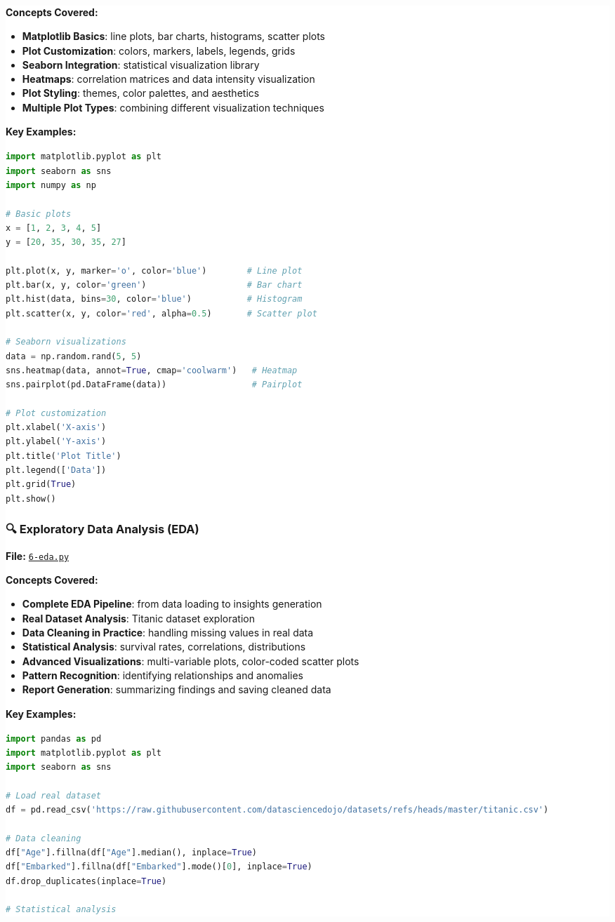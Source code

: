 **Concepts Covered:**
- **Matplotlib Basics**: line plots, bar charts, histograms, scatter plots
- **Plot Customization**: colors, markers, labels, legends, grids
- **Seaborn Integration**: statistical visualization library
- **Heatmaps**: correlation matrices and data intensity visualization
- **Plot Styling**: themes, color palettes, and aesthetics
- **Multiple Plot Types**: combining different visualization techniques

**Key Examples:**
```python
import matplotlib.pyplot as plt
import seaborn as sns
import numpy as np

# Basic plots
x = [1, 2, 3, 4, 5]
y = [20, 35, 30, 35, 27]

plt.plot(x, y, marker='o', color='blue')        # Line plot
plt.bar(x, y, color='green')                    # Bar chart
plt.hist(data, bins=30, color='blue')           # Histogram
plt.scatter(x, y, color='red', alpha=0.5)       # Scatter plot

# Seaborn visualizations
data = np.random.rand(5, 5)
sns.heatmap(data, annot=True, cmap='coolwarm')   # Heatmap
sns.pairplot(pd.DataFrame(data))                 # Pairplot

# Plot customization
plt.xlabel('X-axis')
plt.ylabel('Y-axis')
plt.title('Plot Title')
plt.legend(['Data'])
plt.grid(True)
plt.show()
```

### 🔍 Exploratory Data Analysis (EDA)
**File:** [`6-eda.py`](2-Data%20Science%20Essentials/6-eda.py)

**Concepts Covered:**
- **Complete EDA Pipeline**: from data loading to insights generation
- **Real Dataset Analysis**: Titanic dataset exploration
- **Data Cleaning in Practice**: handling missing values in real data
- **Statistical Analysis**: survival rates, correlations, distributions
- **Advanced Visualizations**: multi-variable plots, color-coded scatter plots
- **Pattern Recognition**: identifying relationships and anomalies
- **Report Generation**: summarizing findings and saving cleaned data

**Key Examples:**
```python
import pandas as pd
import matplotlib.pyplot as plt
import seaborn as sns

# Load real dataset
df = pd.read_csv('https://raw.githubusercontent.com/datasciencedojo/datasets/refs/heads/master/titanic.csv')

# Data cleaning
df["Age"].fillna(df["Age"].median(), inplace=True)
df["Embarked"].fillna(df["Embarked"].mode()[0], inplace=True)
df.drop_duplicates(inplace=True)

# Statistical analysis
```